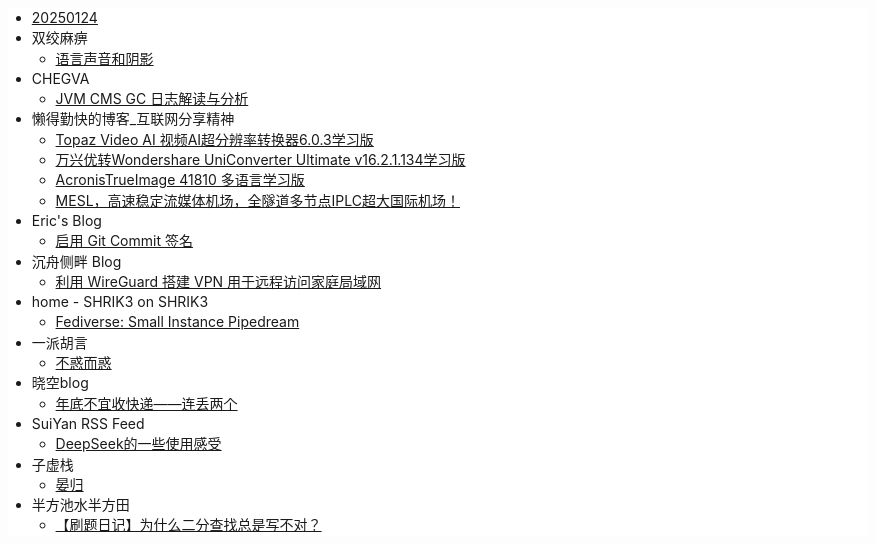   - [20250124](https://61.life/2025/0124)
- 双绞麻痹
  - [语言声音和阴影](https://numb.tech/2025/01/24/language-sound-shadow/)
- CHEGVA
  - [JVM CMS GC 日志解读与分析](https://chegva.com/6253.html)
- 懒得勤快的博客_互联网分享精神
  - [Topaz Video AI 视频AI超分辨率转换器6.0.3学习版](https://masuit.net/1781)
  - [万兴优转Wondershare UniConverter Ultimate v16.2.1.134学习版](https://masuit.net/1746)
  - [AcronisTrueImage 41810 多语言学习版](https://masuit.net/1378)
  - [MESL，高速稳定流媒体机场，全隧道多节点IPLC超大国际机场！](https://masuit.net/p340)
- Eric's Blog
  - [启用 Git Commit 签名](https://wsdjeg.net/enable-git-commit-signing/)
- 沉舟侧畔 Blog
  - [利用 WireGuard 搭建 VPN 用于远程访问家庭局域网](https://springwood.me/use-wireguard-vpn-for-remote-access/)
- home - SHRIK3 on SHRIK3
  - [Fediverse: Small Instance Pipedream](https://shrik3.com/post/www/small_fedi_pipedream/)
- 一派胡言
  - [不惑而惑](https://yipai.me/post/2315.html)
- 晓空blog
  - [年底不宜收快递——连丢两个](https://blog.moeworld.tech/2025/01/24/%e5%b9%b4%e5%ba%95%e4%b8%8d%e5%ae%9c%e6%94%b6%e5%bf%ab%e9%80%92-%e8%bf%9e%e4%b8%a2%e4%b8%a4%e4%b8%aa/)
- SuiYan RSS Feed
  - [DeepSeek的一些使用感受](https://www.suiyan.cc/blog/20250124153309)
- 子虚栈
  - [晏归](https://blog.si-on.top/2025/destination@home/)
- 半方池水半方田
  - [【刷题日记】为什么二分查找总是写不对？](https://blog.uuanqin.top/p/817735b/)
